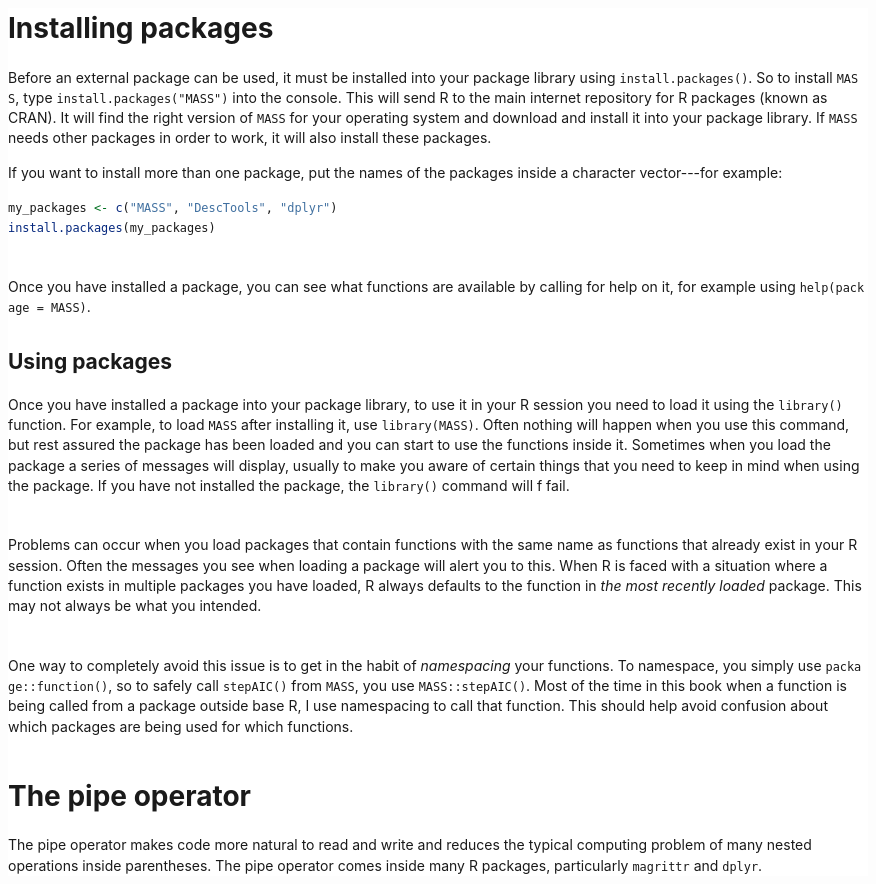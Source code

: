 # Installing packages

Before an external package can be used, it must be installed into your package library using `install.packages()`.  So to install `MASS`, type `install.packages("MASS")` into the console.  This will send R to the main internet repository for R packages (known as CRAN). It will find the right version of `MASS` for your operating system and download and install it into your package library.  If `MASS` needs other packages in order to work, it will also install these packages.  

If you want to install more than one package, put the names of the packages inside a character vector---for example:


```r
my_packages <- c("MASS", "DescTools", "dplyr")
install.packages(my_packages)
```

# 

Once you have installed a package, you can see what functions are available by calling for help on it, for example using `help(package = MASS)`.  

## Using packages

Once you have installed a package into your package library, to use it in your R session you need to load it using the  `library()` function. For example, to load `MASS` after installing it, use `library(MASS)`.  Often nothing will happen when you use this command, but rest assured the package has been loaded and you can start to use the functions inside it.  Sometimes when you load the package a series of messages will display, usually to make you aware of certain things that you need to keep in mind when using the package. If you have not installed the package, the `library()` command will f
fail.
 
# 
##

Problems can occur when you load packages that contain functions with the same name as functions that already exist in your R session.  Often the messages you see when loading a package will alert you to this.  When R is faced with a situation where a function exists in multiple packages you have loaded, R always defaults to the function in *the most recently loaded* package.  This may not always be what you intended.

#

One way to completely avoid this issue is to get in the habit of *namespacing* your functions.  To namespace, you simply use `package::function()`, so to safely call `stepAIC()` from `MASS`, you use `MASS::stepAIC()`.  Most of the time in this book when a function is being called from a package outside base R, I use namespacing to call that function.  This should help avoid confusion about which packages are being used for which functions.

# The pipe operator

 The pipe operator makes code more natural to read and write and reduces the typical computing problem of many nested operations inside parentheses.  The pipe operator comes inside many R packages, particularly `magrittr` and `dplyr`.
